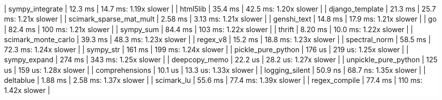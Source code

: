| sympy_integrate            | 12.3 ms                                                                                                                | 14.7 ms: 1.19x slower                                                                                                              |
| html5lib                   | 35.4 ms                                                                                                                | 42.5 ms: 1.20x slower                                                                                                              |
| django_template            | 21.3 ms                                                                                                                | 25.7 ms: 1.21x slower                                                                                                              |
| scimark_sparse_mat_mult    | 2.58 ms                                                                                                                | 3.13 ms: 1.21x slower                                                                                                              |
| genshi_text                | 14.8 ms                                                                                                                | 17.9 ms: 1.21x slower                                                                                                              |
| go                         | 82.4 ms                                                                                                                | 100 ms: 1.21x slower                                                                                                               |
| sympy_sum                  | 84.4 ms                                                                                                                | 103 ms: 1.22x slower                                                                                                               |
| thrift                     | 8.20 ms                                                                                                                | 10.0 ms: 1.22x slower                                                                                                              |
| scimark_monte_carlo        | 39.3 ms                                                                                                                | 48.3 ms: 1.23x slower                                                                                                              |
| regex_v8                   | 15.2 ms                                                                                                                | 18.8 ms: 1.23x slower                                                                                                              |
| spectral_norm              | 58.5 ms                                                                                                                | 72.3 ms: 1.24x slower                                                                                                              |
| sympy_str                  | 161 ms                                                                                                                 | 199 ms: 1.24x slower                                                                                                               |
| pickle_pure_python         | 176 us                                                                                                                 | 219 us: 1.25x slower                                                                                                               |
| sympy_expand               | 274 ms                                                                                                                 | 343 ms: 1.25x slower                                                                                                               |
| deepcopy_memo              | 22.2 us                                                                                                                | 28.2 us: 1.27x slower                                                                                                              |
| unpickle_pure_python       | 125 us                                                                                                                 | 159 us: 1.28x slower                                                                                                               |
| comprehensions             | 10.1 us                                                                                                                | 13.3 us: 1.33x slower                                                                                                              |
| logging_silent             | 50.9 ns                                                                                                                | 68.7 ns: 1.35x slower                                                                                                              |
| deltablue                  | 1.88 ms                                                                                                                | 2.58 ms: 1.37x slower                                                                                                              |
| scimark_lu                 | 55.6 ms                                                                                                                | 77.4 ms: 1.39x slower                                                                                                              |
| regex_compile              | 77.4 ms                                                                                                                | 110 ms: 1.42x slower                                                                                                               |